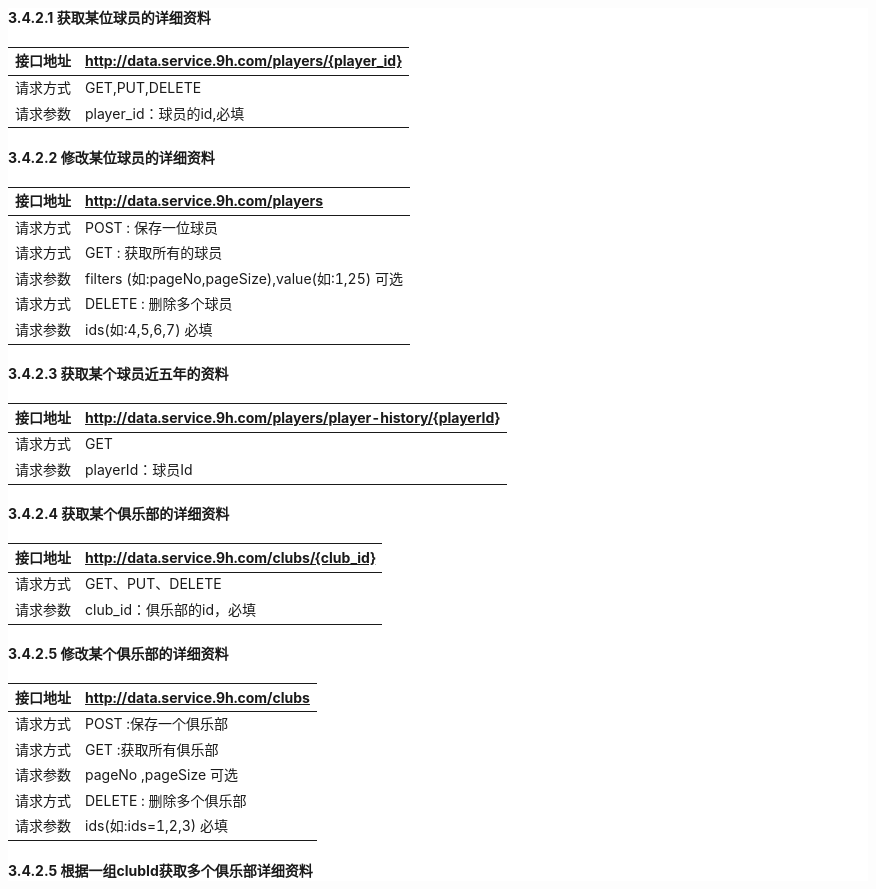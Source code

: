 #### 3.4.2.1  获取某位球员的详细资料

| 接口地址 |http://data.service.9h.com/players/{player_id}  |
| --  | :-- |
| 请求方式 | GET,PUT,DELETE |
|请求参数|player_id：球员的id,必填|

####  3.4.2.2  修改某位球员的详细资料

|接口地址| http://data.service.9h.com/players |
| --  | :-- |
|请求方式| POST : 保存一位球员 |
|请求方式| GET : 获取所有的球员|
|请求参数| filters (如:pageNo,pageSize),value(如:1,25) 可选|
|请求方式| DELETE : 删除多个球员|
|请求参数| ids(如:4,5,6,7)  必填|

####  3.4.2.3  获取某个球员近五年的资料

|接口地址|http://data.service.9h.com/players/player-history/{playerId}|
| -- |  :-- |
|请求方式| GET |
| 请求参数| playerId：球员Id |

#### 3.4.2.4  获取某个俱乐部的详细资料

| 接口地址 |http://data.service.9h.com/clubs/{club_id}  |
| --  | :-- |
| 请求方式 | GET、PUT、DELETE |
|请求参数|club_id：俱乐部的id，必填|

####  3.4.2.5  修改某个俱乐部的详细资料

| 接口地址 | http://data.service.9h.com/clubs |
| --  | :-- |
| 请求方式 | POST :保存一个俱乐部|
| 请求方式 | GET :获取所有俱乐部|
| 请求参数 | pageNo ,pageSize 可选|
| 请求方式 | DELETE : 删除多个俱乐部|
| 请求参数 | ids(如:ids=1,2,3) 必填|

#### 3.4.2.5  根据一组clubId获取多个俱乐部详细资料
